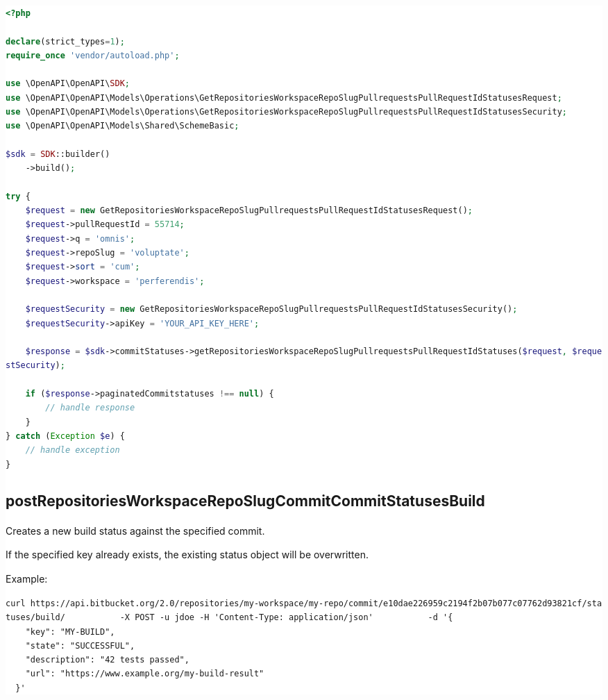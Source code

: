 ```php
<?php

declare(strict_types=1);
require_once 'vendor/autoload.php';

use \OpenAPI\OpenAPI\SDK;
use \OpenAPI\OpenAPI\Models\Operations\GetRepositoriesWorkspaceRepoSlugPullrequestsPullRequestIdStatusesRequest;
use \OpenAPI\OpenAPI\Models\Operations\GetRepositoriesWorkspaceRepoSlugPullrequestsPullRequestIdStatusesSecurity;
use \OpenAPI\OpenAPI\Models\Shared\SchemeBasic;

$sdk = SDK::builder()
    ->build();

try {
    $request = new GetRepositoriesWorkspaceRepoSlugPullrequestsPullRequestIdStatusesRequest();
    $request->pullRequestId = 55714;
    $request->q = 'omnis';
    $request->repoSlug = 'voluptate';
    $request->sort = 'cum';
    $request->workspace = 'perferendis';

    $requestSecurity = new GetRepositoriesWorkspaceRepoSlugPullrequestsPullRequestIdStatusesSecurity();
    $requestSecurity->apiKey = 'YOUR_API_KEY_HERE';

    $response = $sdk->commitStatuses->getRepositoriesWorkspaceRepoSlugPullrequestsPullRequestIdStatuses($request, $requestSecurity);

    if ($response->paginatedCommitstatuses !== null) {
        // handle response
    }
} catch (Exception $e) {
    // handle exception
}
```

## postRepositoriesWorkspaceRepoSlugCommitCommitStatusesBuild

Creates a new build status against the specified commit.

If the specified key already exists, the existing status object will
be overwritten.

Example:

```
curl https://api.bitbucket.org/2.0/repositories/my-workspace/my-repo/commit/e10dae226959c2194f2b07b077c07762d93821cf/statuses/build/           -X POST -u jdoe -H 'Content-Type: application/json'           -d '{
    "key": "MY-BUILD",
    "state": "SUCCESSFUL",
    "description": "42 tests passed",
    "url": "https://www.example.org/my-build-result"
  }'
```
